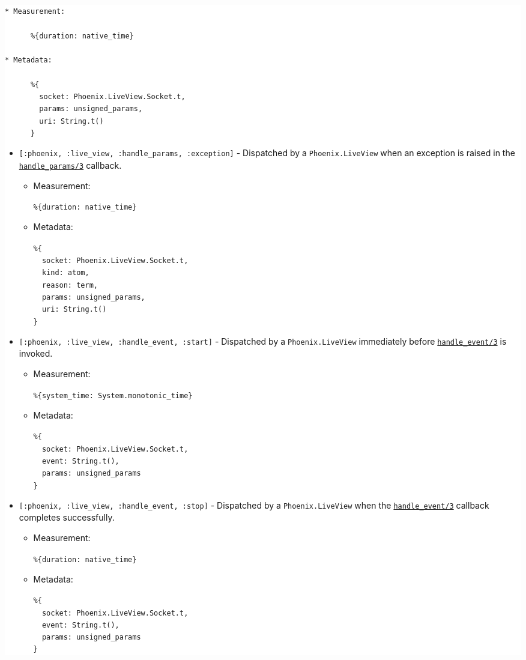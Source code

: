     * Measurement:

          %{duration: native_time}

    * Metadata:

          %{
            socket: Phoenix.LiveView.Socket.t,
            params: unsigned_params,
            uri: String.t()
          }

  * `[:phoenix, :live_view, :handle_params, :exception]` - Dispatched by a `Phoenix.LiveView`
    when an exception is raised in the [`handle_params/3`](`c:Phoenix.LiveView.handle_params/3`) callback.

    * Measurement:

          %{duration: native_time}

    * Metadata:

          %{
            socket: Phoenix.LiveView.Socket.t,
            kind: atom,
            reason: term,
            params: unsigned_params,
            uri: String.t()
          }

  * `[:phoenix, :live_view, :handle_event, :start]` - Dispatched by a `Phoenix.LiveView`
    immediately before [`handle_event/3`](`c:Phoenix.LiveView.handle_event/3`) is invoked.

    * Measurement:

          %{system_time: System.monotonic_time}

    * Metadata:

          %{
            socket: Phoenix.LiveView.Socket.t,
            event: String.t(),
            params: unsigned_params
          }

  * `[:phoenix, :live_view, :handle_event, :stop]` - Dispatched by a `Phoenix.LiveView`
    when the [`handle_event/3`](`c:Phoenix.LiveView.handle_event/3`) callback completes successfully.

    * Measurement:

          %{duration: native_time}

    * Metadata:

          %{
            socket: Phoenix.LiveView.Socket.t,
            event: String.t(),
            params: unsigned_params
          }
